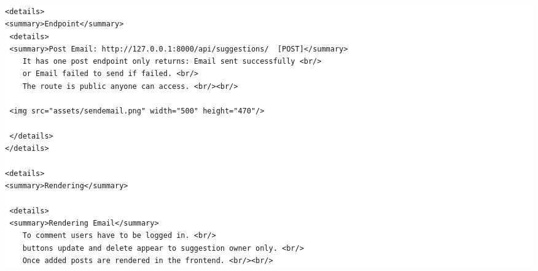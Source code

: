     <details>
    <summary>Endpoint</summary>
     <details>
     <summary>Post Email: http://127.0.0.1:8000/api/suggestions/  [POST]</summary>    
        It has one post endpoint only returns: Email sent successfully <br/>
        or Email failed to send if failed. <br/>
        The route is public anyone can access. <br/><br/>

     <img src="assets/sendemail.png" width="500" height="470"/>
    
     </details>     
    </details>            

    <details>
    <summary>Rendering</summary>

     <details>
     <summary>Rendering Email</summary>
        To comment users have to be logged in. <br/>
        buttons update and delete appear to suggestion owner only. <br/> 
        Once added posts are rendered in the frontend. <br/><br/>